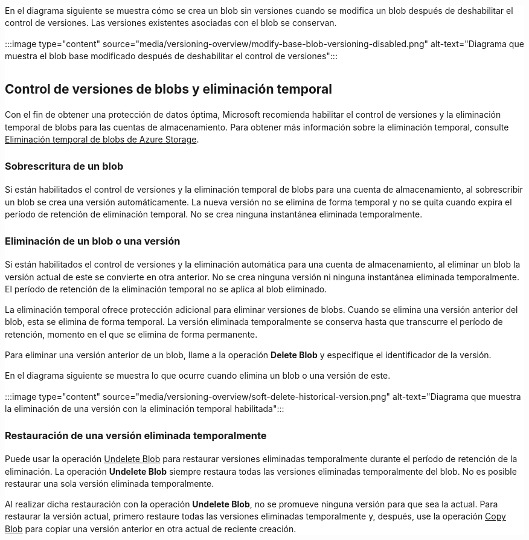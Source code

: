 En el diagrama siguiente se muestra cómo se crea un blob sin versiones cuando se modifica un blob después de deshabilitar el control de versiones. Las versiones existentes asociadas con el blob se conservan.

:::image type="content" source="media/versioning-overview/modify-base-blob-versioning-disabled.png" alt-text="Diagrama que muestra el blob base modificado después de deshabilitar el control de versiones":::

## <a name="blob-versioning-and-soft-delete"></a>Control de versiones de blobs y eliminación temporal

Con el fin de obtener una protección de datos óptima, Microsoft recomienda habilitar el control de versiones y la eliminación temporal de blobs para las cuentas de almacenamiento. Para obtener más información sobre la eliminación temporal, consulte [Eliminación temporal de blobs de Azure Storage](./soft-delete-blob-overview.md).

### <a name="overwriting-a-blob"></a>Sobrescritura de un blob

Si están habilitados el control de versiones y la eliminación temporal de blobs para una cuenta de almacenamiento, al sobrescribir un blob se crea una versión automáticamente. La nueva versión no se elimina de forma temporal y no se quita cuando expira el período de retención de eliminación temporal. No se crea ninguna instantánea eliminada temporalmente.

### <a name="deleting-a-blob-or-version"></a>Eliminación de un blob o una versión

Si están habilitados el control de versiones y la eliminación automática para una cuenta de almacenamiento, al eliminar un blob la versión actual de este se convierte en otra anterior. No se crea ninguna versión ni ninguna instantánea eliminada temporalmente. El período de retención de la eliminación temporal no se aplica al blob eliminado.

La eliminación temporal ofrece protección adicional para eliminar versiones de blobs. Cuando se elimina una versión anterior del blob, esta se elimina de forma temporal. La versión eliminada temporalmente se conserva hasta que transcurre el período de retención, momento en el que se elimina de forma permanente.

Para eliminar una versión anterior de un blob, llame a la operación **Delete Blob** y especifique el identificador de la versión.

En el diagrama siguiente se muestra lo que ocurre cuando elimina un blob o una versión de este.

:::image type="content" source="media/versioning-overview/soft-delete-historical-version.png" alt-text="Diagrama que muestra la eliminación de una versión con la eliminación temporal habilitada":::

### <a name="restoring-a-soft-deleted-version"></a>Restauración de una versión eliminada temporalmente

Puede usar la operación [Undelete Blob](/rest/api/storageservices/undelete-blob) para restaurar versiones eliminadas temporalmente durante el período de retención de la eliminación. La operación **Undelete Blob** siempre restaura todas las versiones eliminadas temporalmente del blob. No es posible restaurar una sola versión eliminada temporalmente.

Al realizar dicha restauración con la operación **Undelete Blob**, no se promueve ninguna versión para que sea la actual. Para restaurar la versión actual, primero restaure todas las versiones eliminadas temporalmente y, después, use la operación [Copy Blob](/rest/api/storageservices/copy-blob) para copiar una versión anterior en otra actual de reciente creación.
